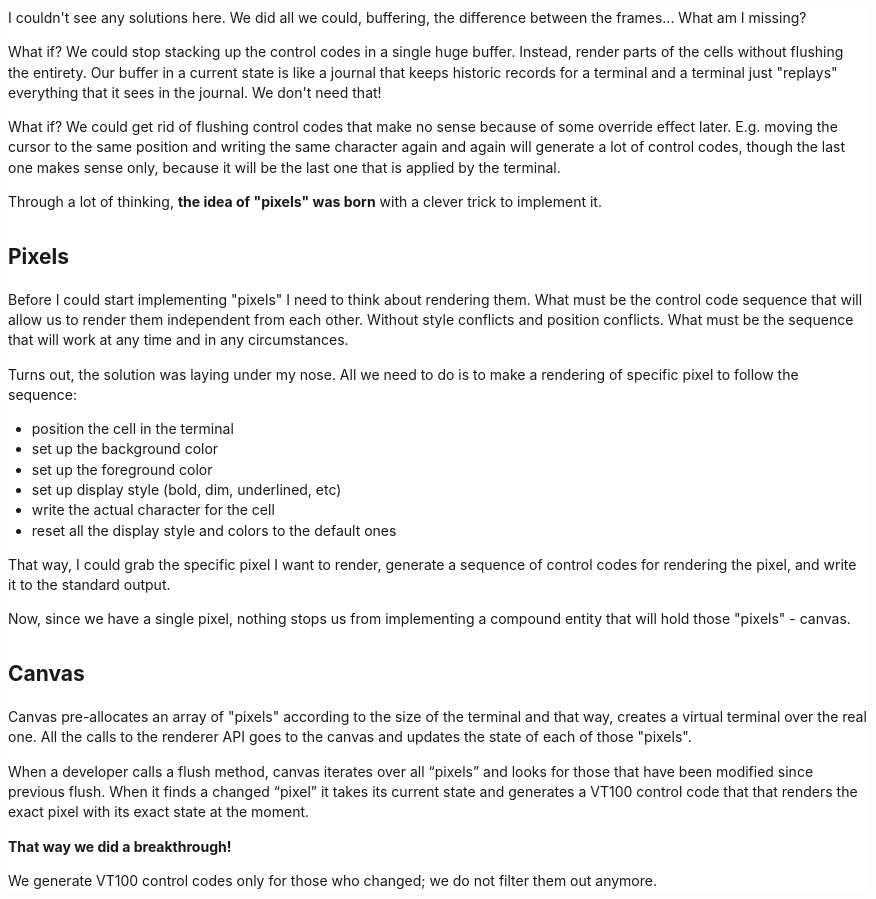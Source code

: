 I couldn't see any solutions here. We did all we could, buffering, the
difference between the frames... What am I missing?

What if? We could stop stacking up the control codes in a single huge buffer.
Instead, render parts of the cells without flushing the entirety. Our buffer in
a current state is like a journal that keeps historic records for a terminal and
a terminal just "replays" everything that it sees in the journal. We don't need
that!

What if? We could get rid of flushing control codes that make no sense because
of some override effect later. E.g. moving the cursor to the same position and
writing the same character again and again will generate a lot of control codes,
though the last one makes sense only, because it will be the last one that is
applied by the terminal.

Through a lot of thinking, **the idea of "pixels" was born** with a clever trick
to implement it.

## Pixels

Before I could start implementing "pixels" I need to think about rendering them.
What must be the control code sequence that will allow us to render them
independent from each other. Without style conflicts and position conflicts.
What must be the sequence that will work at any time and in any circumstances.

Turns out, the solution was laying under my nose. All we need to do is to make a
rendering of specific pixel to follow the sequence:

- position the cell in the terminal
- set up the background color
- set up the foreground color
- set up display style (bold, dim, underlined, etc)
- write the actual character for the cell
- reset all the display style and colors to the default ones

That way, I could grab the specific pixel I want to render, generate a sequence
of control codes for rendering the pixel, and write it to the standard output.

Now, since we have a single pixel, nothing stops us from implementing a compound
entity that will hold those "pixels" - canvas.

## Canvas

Canvas pre-allocates an array of "pixels" according to the size of the terminal
and that way, creates a virtual terminal over the real one. All the calls to the
renderer API goes to the canvas and updates the state of each of those "pixels".

When a developer calls a flush method, canvas iterates over all “pixels” and
looks for those that have been modified since previous flush. When it finds a
changed “pixel” it takes its current state and generates a VT100 control code
that that renders the exact pixel with its exact state at the moment.

**That way we did a breakthrough!**

We generate VT100 control codes only for those who changed; we do not filter
them out anymore.
